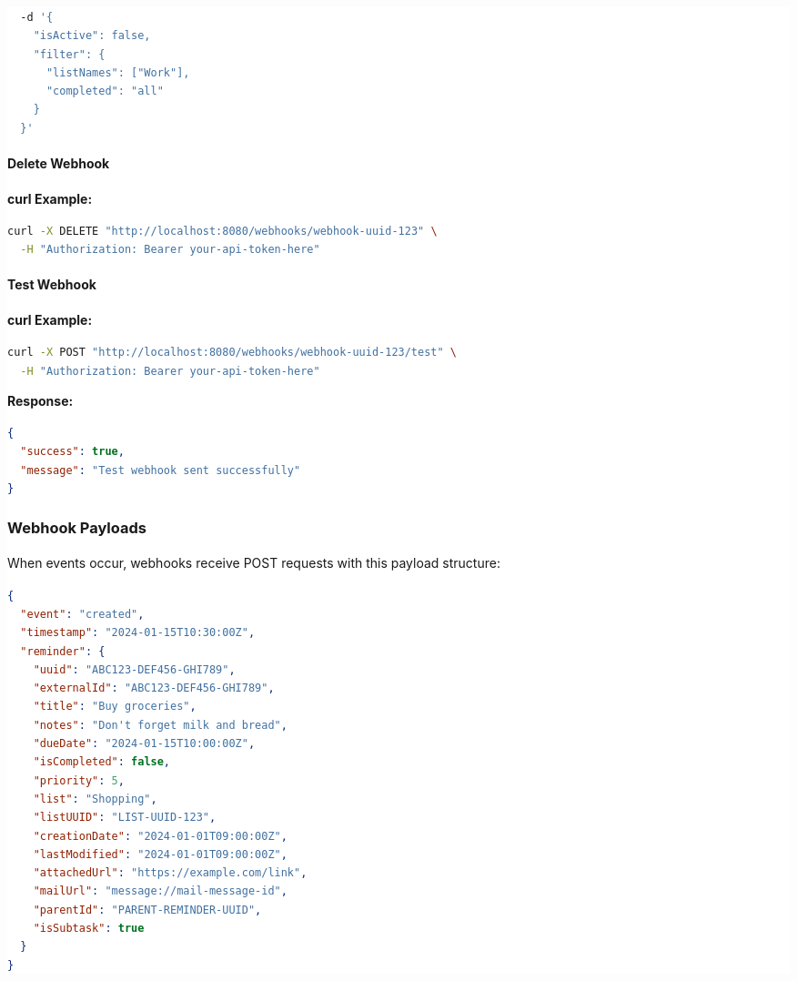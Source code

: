 ```bash
  -d '{
    "isActive": false,
    "filter": {
      "listNames": ["Work"],
      "completed": "all"
    }
  }'
```

#### Delete Webhook

**curl Example:**
```bash
curl -X DELETE "http://localhost:8080/webhooks/webhook-uuid-123" \
  -H "Authorization: Bearer your-api-token-here"
```

#### Test Webhook

**curl Example:**
```bash
curl -X POST "http://localhost:8080/webhooks/webhook-uuid-123/test" \
  -H "Authorization: Bearer your-api-token-here"
```

**Response:**
```json
{
  "success": true,
  "message": "Test webhook sent successfully"
}
```

### Webhook Payloads

When events occur, webhooks receive POST requests with this payload structure:

```json
{
  "event": "created",
  "timestamp": "2024-01-15T10:30:00Z",
  "reminder": {
    "uuid": "ABC123-DEF456-GHI789",
    "externalId": "ABC123-DEF456-GHI789",
    "title": "Buy groceries",
    "notes": "Don't forget milk and bread",
    "dueDate": "2024-01-15T10:00:00Z",
    "isCompleted": false,
    "priority": 5,
    "list": "Shopping",
    "listUUID": "LIST-UUID-123",
    "creationDate": "2024-01-01T09:00:00Z",
    "lastModified": "2024-01-01T09:00:00Z",
    "attachedUrl": "https://example.com/link",
    "mailUrl": "message://mail-message-id",
    "parentId": "PARENT-REMINDER-UUID",
    "isSubtask": true
  }
}
```
